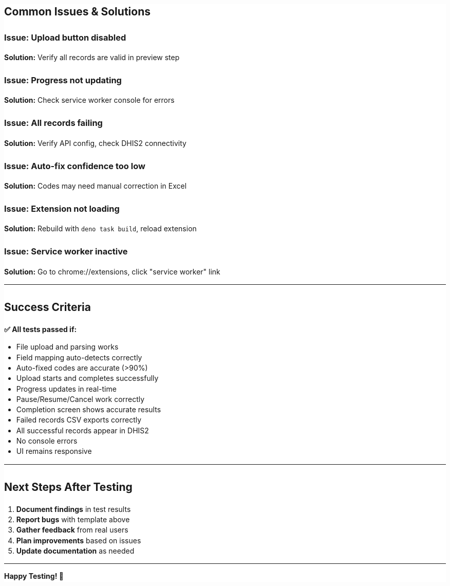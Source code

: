 
## Common Issues & Solutions

### Issue: Upload button disabled
**Solution:** Verify all records are valid in preview step

### Issue: Progress not updating
**Solution:** Check service worker console for errors

### Issue: All records failing
**Solution:** Verify API config, check DHIS2 connectivity

### Issue: Auto-fix confidence too low
**Solution:** Codes may need manual correction in Excel

### Issue: Extension not loading
**Solution:** Rebuild with `deno task build`, reload extension

### Issue: Service worker inactive
**Solution:** Go to chrome://extensions, click "service worker" link

---

## Success Criteria

**✅ All tests passed if:**
- File upload and parsing works
- Field mapping auto-detects correctly
- Auto-fixed codes are accurate (>90%)
- Upload starts and completes successfully
- Progress updates in real-time
- Pause/Resume/Cancel work correctly
- Completion screen shows accurate results
- Failed records CSV exports correctly
- All successful records appear in DHIS2
- No console errors
- UI remains responsive

---

## Next Steps After Testing

1. **Document findings** in test results
2. **Report bugs** with template above
3. **Gather feedback** from real users
4. **Plan improvements** based on issues
5. **Update documentation** as needed

---

**Happy Testing! 🚀**
